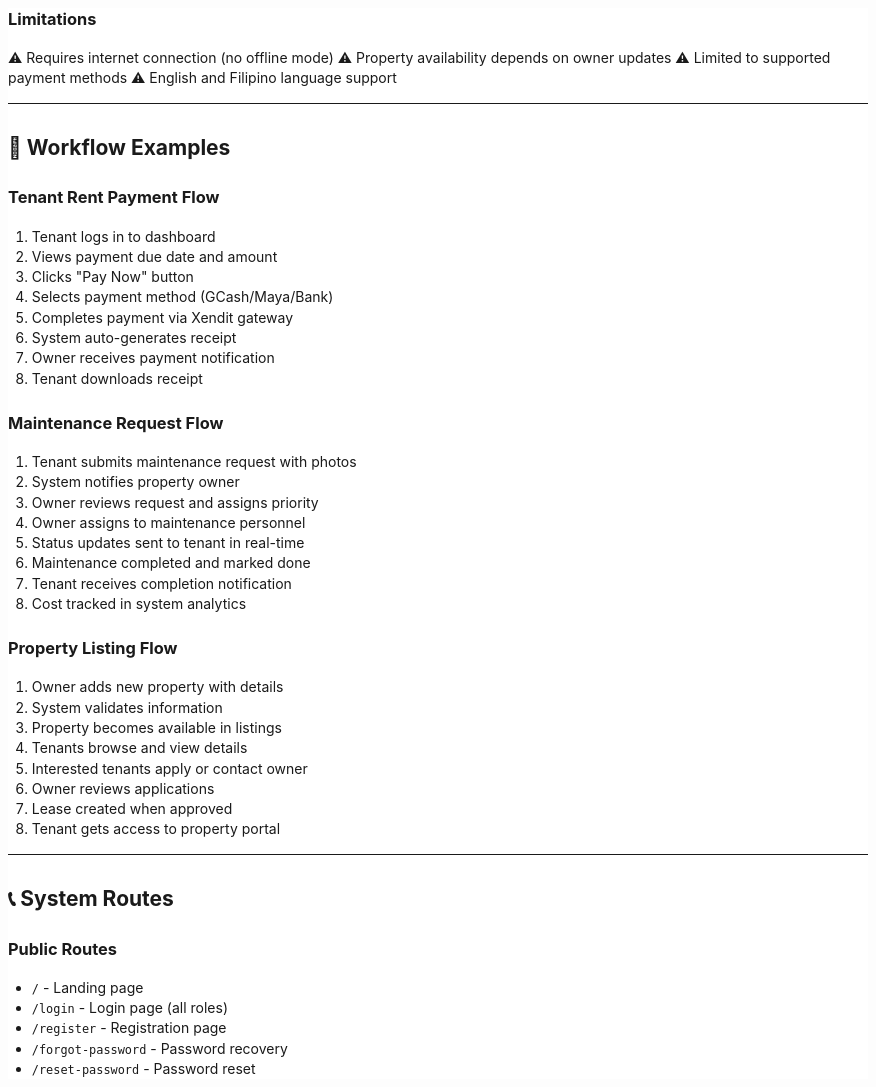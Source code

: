 ### **Limitations**
⚠️ Requires internet connection (no offline mode)
⚠️ Property availability depends on owner updates
⚠️ Limited to supported payment methods
⚠️ English and Filipino language support

---

## 🔄 Workflow Examples

### **Tenant Rent Payment Flow**
1. Tenant logs in to dashboard
2. Views payment due date and amount
3. Clicks "Pay Now" button
4. Selects payment method (GCash/Maya/Bank)
5. Completes payment via Xendit gateway
6. System auto-generates receipt
7. Owner receives payment notification
8. Tenant downloads receipt

### **Maintenance Request Flow**
1. Tenant submits maintenance request with photos
2. System notifies property owner
3. Owner reviews request and assigns priority
4. Owner assigns to maintenance personnel
5. Status updates sent to tenant in real-time
6. Maintenance completed and marked done
7. Tenant receives completion notification
8. Cost tracked in system analytics

### **Property Listing Flow**
1. Owner adds new property with details
2. System validates information
3. Property becomes available in listings
4. Tenants browse and view details
5. Interested tenants apply or contact owner
6. Owner reviews applications
7. Lease created when approved
8. Tenant gets access to property portal

---

## 📞 System Routes

### **Public Routes**
- `/` - Landing page
- `/login` - Login page (all roles)
- `/register` - Registration page
- `/forgot-password` - Password recovery
- `/reset-password` - Password reset
